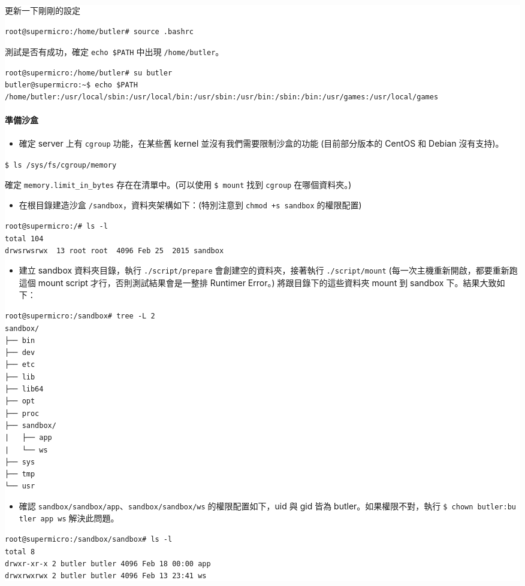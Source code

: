 更新一下剛剛的設定

```
root@supermicro:/home/butler# source .bashrc
```

測試是否有成功，確定 `echo $PATH` 中出現 `/home/butler`。

```
root@supermicro:/home/butler# su butler
butler@supermicro:~$ echo $PATH
/home/butler:/usr/local/sbin:/usr/local/bin:/usr/sbin:/usr/bin:/sbin:/bin:/usr/games:/usr/local/games
```


#### 準備沙盒 ####

* 確定 server 上有 `cgroup` 功能，在某些舊 kernel 並沒有我們需要限制沙盒的功能 (目前部分版本的 CentOS 和 Debian 沒有支持)。  
```
$ ls /sys/fs/cgroup/memory
```

確定 `memory.limit_in_bytes` 存在在清單中。(可以使用 `$ mount` 找到 `cgroup` 在哪個資料夾。)

* 在根目錄建造沙盒 `/sandbox`，資料夾架構如下：(特別注意到 `chmod +s sandbox` 的權限配置)  
```
root@supermicro:/# ls -l
total 104
drwsrwsrwx  13 root root  4096 Feb 25  2015 sandbox
```

* 建立 sandbox 資料夾目錄，執行 `./script/prepare` 會創建空的資料夾，接著執行 `./script/mount` (每一次主機重新開啟，都要重新跑這個 mount script 才行，否則測試結果會是一整排 Runtimer Error。) 將跟目錄下的這些資料夾 mount 到 sandbox 下。結果大致如下：  
```
root@supermicro:/sandbox# tree -L 2
sandbox/
├── bin
├── dev
├── etc
├── lib
├── lib64
├── opt
├── proc
├── sandbox/
|   ├── app
|   └── ws
├── sys
├── tmp
└── usr
```

* 確認 `sandbox/sandbox/app`、`sandbox/sandbox/ws` 的權限配置如下，uid 與 gid 皆為 butler。如果權限不對，執行 `$ chown butler:butler app ws` 解決此問題。  
```
root@supermicro:/sandbox/sandbox# ls -l
total 8
drwxr-xr-x 2 butler butler 4096 Feb 18 00:00 app
drwxrwxrwx 2 butler butler 4096 Feb 13 23:41 ws
```
